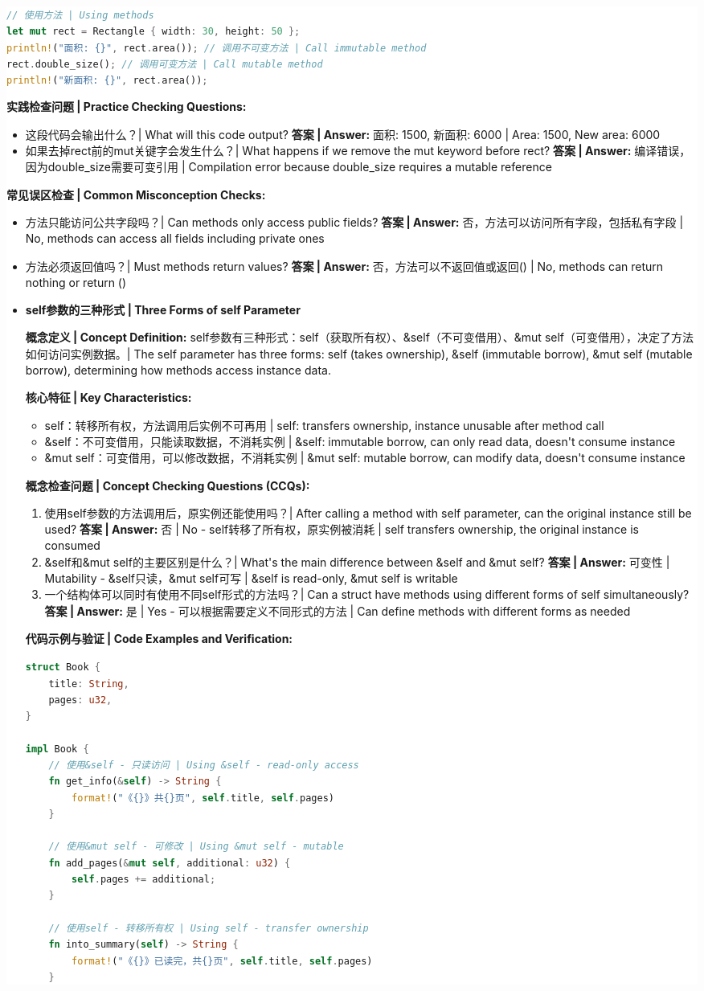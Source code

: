   ```rust
  // 使用方法 | Using methods
  let mut rect = Rectangle { width: 30, height: 50 };
  println!("面积: {}", rect.area()); // 调用不可变方法 | Call immutable method
  rect.double_size(); // 调用可变方法 | Call mutable method
  println!("新面积: {}", rect.area());
  ```
  
  **实践检查问题 | Practice Checking Questions:**
  - 这段代码会输出什么？| What will this code output?
    **答案 | Answer:** 面积: 1500, 新面积: 6000 | Area: 1500, New area: 6000
  - 如果去掉rect前的mut关键字会发生什么？| What happens if we remove the mut keyword before rect?
    **答案 | Answer:** 编译错误，因为double_size需要可变引用 | Compilation error because double_size requires a mutable reference
  
  **常见误区检查 | Common Misconception Checks:**
  - 方法只能访问公共字段吗？| Can methods only access public fields?
    **答案 | Answer:** 否，方法可以访问所有字段，包括私有字段 | No, methods can access all fields including private ones
  - 方法必须返回值吗？| Must methods return values?
    **答案 | Answer:** 否，方法可以不返回值或返回() | No, methods can return nothing or return ()

- **self参数的三种形式 | Three Forms of self Parameter**
  
  **概念定义 | Concept Definition:**
  self参数有三种形式：self（获取所有权）、&self（不可变借用）、&mut self（可变借用），决定了方法如何访问实例数据。| The self parameter has three forms: self (takes ownership), &self (immutable borrow), &mut self (mutable borrow), determining how methods access instance data.
  
  **核心特征 | Key Characteristics:**
  - self：转移所有权，方法调用后实例不可再用 | self: transfers ownership, instance unusable after method call
  - &self：不可变借用，只能读取数据，不消耗实例 | &self: immutable borrow, can only read data, doesn't consume instance
  - &mut self：可变借用，可以修改数据，不消耗实例 | &mut self: mutable borrow, can modify data, doesn't consume instance
  
  **概念检查问题 | Concept Checking Questions (CCQs):**
  1. 使用self参数的方法调用后，原实例还能使用吗？| After calling a method with self parameter, can the original instance still be used?
     **答案 | Answer:** 否 | No - self转移了所有权，原实例被消耗 | self transfers ownership, the original instance is consumed
  2. &self和&mut self的主要区别是什么？| What's the main difference between &self and &mut self?
     **答案 | Answer:** 可变性 | Mutability - &self只读，&mut self可写 | &self is read-only, &mut self is writable
  3. 一个结构体可以同时有使用不同self形式的方法吗？| Can a struct have methods using different forms of self simultaneously?
     **答案 | Answer:** 是 | Yes - 可以根据需要定义不同形式的方法 | Can define methods with different forms as needed
  
  **代码示例与验证 | Code Examples and Verification:**
  ```rust
  struct Book {
      title: String,
      pages: u32,
  }
  
  impl Book {
      // 使用&self - 只读访问 | Using &self - read-only access
      fn get_info(&self) -> String {
          format!("《{}》共{}页", self.title, self.pages)
      }
      
      // 使用&mut self - 可修改 | Using &mut self - mutable
      fn add_pages(&mut self, additional: u32) {
          self.pages += additional;
      }
      
      // 使用self - 转移所有权 | Using self - transfer ownership
      fn into_summary(self) -> String {
          format!("《{}》已读完，共{}页", self.title, self.pages)
      }
  ```